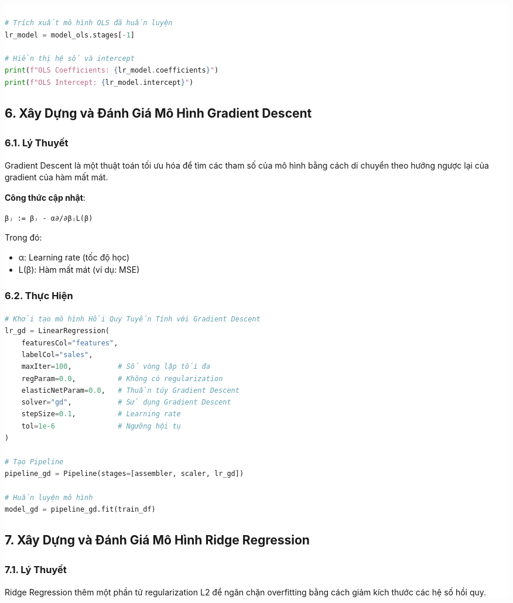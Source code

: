 ```python

# Trích xuất mô hình OLS đã huấn luyện
lr_model = model_ols.stages[-1]

# Hiển thị hệ số và intercept
print(f"OLS Coefficients: {lr_model.coefficients}")
print(f"OLS Intercept: {lr_model.intercept}")
```

## 6. Xây Dựng và Đánh Giá Mô Hình Gradient Descent

### 6.1. Lý Thuyết
Gradient Descent là một thuật toán tối ưu hóa để tìm các tham số của mô hình bằng cách di chuyển theo hướng ngược lại của gradient của hàm mất mát.

**Công thức cập nhật**:
```
βⱼ := βⱼ - α∂/∂βⱼL(β)
```
Trong đó:
- α: Learning rate (tốc độ học)
- L(β): Hàm mất mát (ví dụ: MSE)

### 6.2. Thực Hiện
```python
# Khởi tạo mô hình Hồi Quy Tuyến Tính với Gradient Descent
lr_gd = LinearRegression(
    featuresCol="features",
    labelCol="sales",
    maxIter=100,           # Số vòng lặp tối đa
    regParam=0.0,          # Không có regularization
    elasticNetParam=0.0,   # Thuần túy Gradient Descent
    solver="gd",           # Sử dụng Gradient Descent
    stepSize=0.1,          # Learning rate
    tol=1e-6               # Ngưỡng hội tụ
)

# Tạo Pipeline
pipeline_gd = Pipeline(stages=[assembler, scaler, lr_gd])

# Huấn luyện mô hình
model_gd = pipeline_gd.fit(train_df)
```

## 7. Xây Dựng và Đánh Giá Mô Hình Ridge Regression

### 7.1. Lý Thuyết
Ridge Regression thêm một phần tử regularization L2 để ngăn chặn overfitting bằng cách giảm kích thước các hệ số hồi quy.
